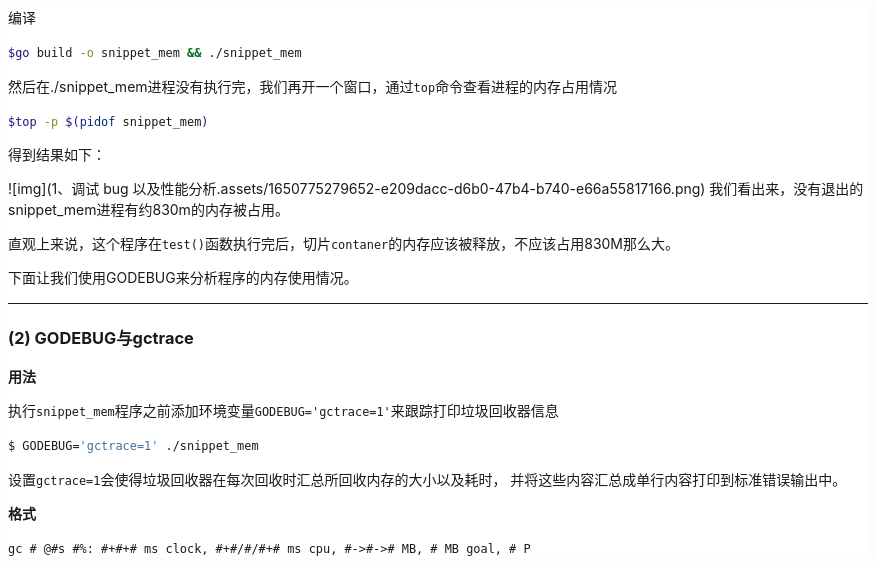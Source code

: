 

编译



```bash
$go build -o snippet_mem && ./snippet_mem
```



然后在./snippet_mem进程没有执行完，我们再开一个窗口，通过`top`命令查看进程的内存占用情况



```bash
$top -p $(pidof snippet_mem)
```



得到结果如下：



![img](1、调试 bug 以及性能分析.assets/1650775279652-e209dacc-d6b0-47b4-b740-e66a55817166.png)
我们看出来，没有退出的snippet_mem进程有约830m的内存被占用。



直观上来说，这个程序在`test()`函数执行完后，切片`contaner`的内存应该被释放，不应该占用830M那么大。



下面让我们使用GODEBUG来分析程序的内存使用情况。

------

### (2) GODEBUG与gctrace



**用法**



执行`snippet_mem`程序之前添加环境变量`GODEBUG='gctrace=1'`来跟踪打印垃圾回收器信息



```bash
$ GODEBUG='gctrace=1' ./snippet_mem
```



设置`gctrace=1`会使得垃圾回收器在每次回收时汇总所回收内存的大小以及耗时，
并将这些内容汇总成单行内容打印到标准错误输出中。



**格式**



```plain
gc # @#s #%: #+#+# ms clock, #+#/#/#+# ms cpu, #->#-># MB, # MB goal, # P
```

